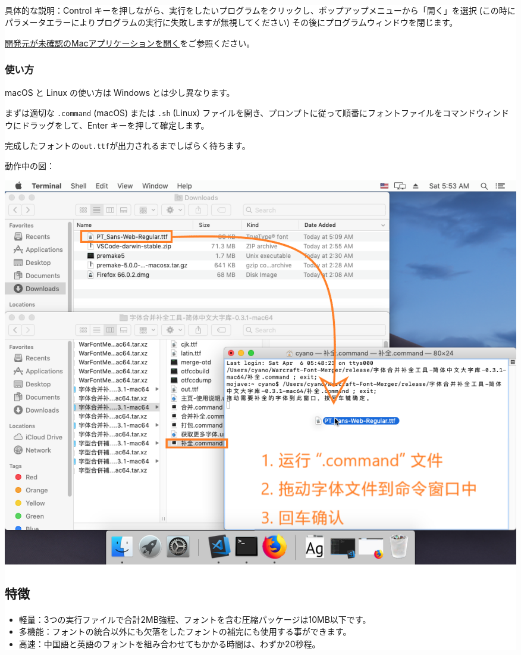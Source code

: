 具体的な説明：Control キーを押しながら、実行をしたいプログラムをクリックし、ポップアップメニューから「開く」を選択 (この時にパラメータエラーによりプログラムの実行に失敗しますが無視してください) その後にプログラムウィンドウを閉じます。

[開発元が未確認のMacアプリケーションを開く](https://support.apple.com/ja-jp/guide/mac-help/mh40616/mac)をご参照ください。

### 使い方

macOS と Linux の使い方は Windows とは少し異なります。

まずは適切な `.command` (macOS) または `.sh` (Linux) ファイルを開き、プロンプトに従って順番にフォントファイルをコマンドウィンドウにドラッグをして、Enter キーを押して確定します。

完成したフォントの`out.ttf`が出力されるまでしばらく待ちます。

動作中の図：

![macOS 操作示意](image/mac.png)

## 特徴

* 軽量：3つの実行ファイルで合計2MB強程、フォントを含む圧縮パッケージは10MB以下です。
* 多機能：フォントの統合以外にも欠落をしたフォントの補完にも使用する事ができます。
* 高速：中国語と英語のフォントを組み合わせてもかかる時間は、わずか20秒程。
